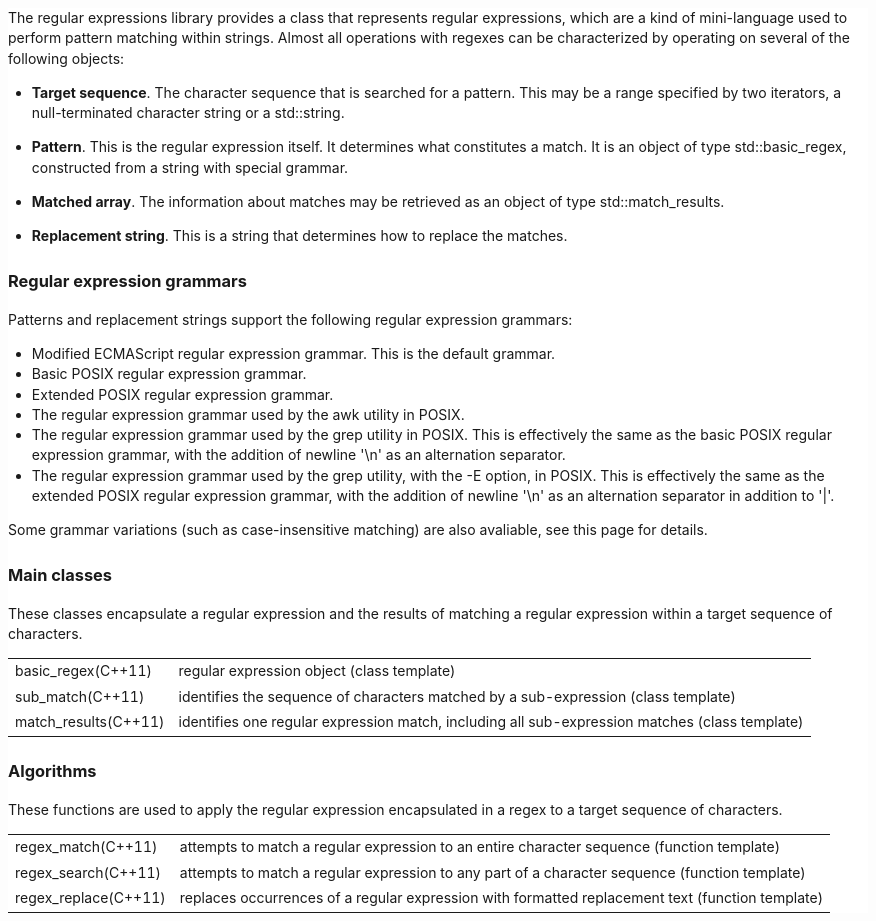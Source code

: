 The regular expressions library provides a class that represents regular expressions, which are a kind of mini-language used to perform pattern matching within strings. Almost all operations with regexes can be characterized by operating on several of the following objects:

- ****Target sequence****. The character sequence that is searched for a pattern. This may be a range specified by two iterators, a null-terminated character string or a std::string.

- ****Pattern****. This is the regular expression itself. It determines what constitutes a match. It is an object of type std::basic_regex, constructed from a string with special grammar.

- ****Matched array****. The information about matches may be retrieved as an object of type std::match_results.

- ****Replacement string****. This is a string that determines how to replace the matches.

### Regular expression grammars

Patterns and replacement strings support the following regular expression grammars:

- Modified ECMAScript regular expression grammar. This is the default grammar.
- Basic POSIX regular expression grammar.
- Extended POSIX regular expression grammar.
- The regular expression grammar used by the awk utility in POSIX.
- The regular expression grammar used by the grep utility in POSIX. This is effectively the same as the basic POSIX regular expression grammar, with the addition of newline '\n' as an alternation separator.
- The regular expression grammar used by the grep utility, with the -E option, in POSIX. This is effectively the same as the extended POSIX regular expression grammar, with the addition of newline '\n' as an alternation separator in addition to '|'.

Some grammar variations (such as case-insensitive matching) are also avaliable, see this page for details.

### Main classes

These classes encapsulate a regular expression and the results of matching a regular expression within a target sequence of characters.

|  |  |
| --- | --- |
| basic_regex(C++11) | regular expression object   (class template) |
| sub_match(C++11) | identifies the sequence of characters matched by a sub-expression   (class template) |
| match_results(C++11) | identifies one regular expression match, including all sub-expression matches   (class template) |

### Algorithms

These functions are used to apply the regular expression encapsulated in a regex to a target sequence of characters.

|  |  |
| --- | --- |
| regex_match(C++11) | attempts to match a regular expression to an entire character sequence   (function template) |
| regex_search(C++11) | attempts to match a regular expression to any part of a character sequence   (function template) |
| regex_replace(C++11) | replaces occurrences of a regular expression with formatted replacement text   (function template) |
